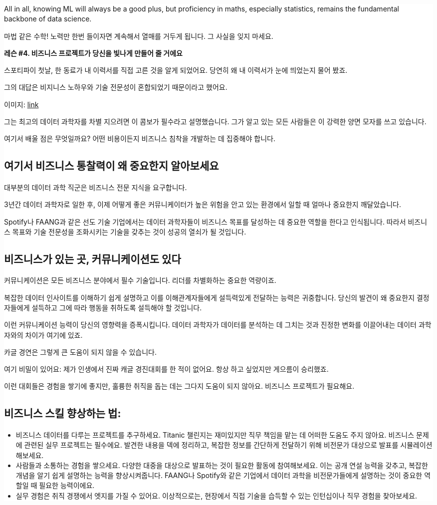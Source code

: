 All in all, knowing ML will always be a good plus, but proficiency in maths, especially statistics, remains the fundamental backbone of data science.

<div class="content-ad"></div>

마법 같은 수학! 노력만 한번 들이자면 계속해서 열매를 거두게 됩니다. 그 사실을 잊지 마세요.

**레슨 #4. 비즈니스 프로젝트가 당신을 빛나게 만들어 줄 거에요**

스포티파이 첫날, 한 동료가 내 이력서를 직접 고른 것을 알게 되었어요. 당연히 왜 내 이력서가 눈에 띄었는지 물어 봤죠.

그의 대답은 비지니스 노하우와 기술 전문성이 혼합되었기 때문이라고 했어요.

<div class="content-ad"></div>

이미지: [link](/assets/img/2024-07-14-ISpent96kToBecomeaDataScientistHereAre5CrucialLessonsAllBeginnersMustKnow_3.png)

그는 최고의 데이터 과학자를 차별 지으려면 이 콤보가 필수라고 설명했습니다. 그가 알고 있는 모든 사람들은 이 강력한 양면 모자를 쓰고 있습니다.

여기서 배울 점은 무엇일까요? 어떤 비용이든지 비즈니스 침착을 개발하는 데 집중해야 합니다.

## 여기서 비즈니스 통찰력이 왜 중요한지 알아보세요

<div class="content-ad"></div>

대부분의 데이터 과학 직군은 비즈니스 전문 지식을 요구합니다.

3년간 데이터 과학자로 일한 후, 이제 어떻게 좋은 커뮤니케이터가 높은 위험을 안고 있는 환경에서 일할 때 얼마나 중요한지 깨달았습니다.

Spotify나 FAANG과 같은 선도 기술 기업에서는 데이터 과학자들이 비즈니스 목표를 달성하는 데 중요한 역할을 한다고 인식됩니다. 따라서 비즈니스 목표와 기술 전문성을 조화시키는 기술을 갖추는 것이 성공의 열쇠가 될 것입니다.

## 비즈니스가 있는 곳, 커뮤니케이션도 있다

<div class="content-ad"></div>

커뮤니케이션은 모든 비즈니스 분야에서 필수 기술입니다. 리더를 차별화하는 중요한 역량이죠.

복잡한 데이터 인사이트를 이해하기 쉽게 설명하고 이를 이해관계자들에게 설득력있게 전달하는 능력은 귀중합니다. 당신의 발견이 왜 중요한지 결정자들에게 설득하고 그에 따라 행동을 취하도록 설득해야 할 것입니다.

이런 커뮤니케이션 능력이 당신의 영향력을 증폭시킵니다. 데이터 과학자가 데이터를 분석하는 데 그치는 것과 진정한 변화를 이끌어내는 데이터 과학자와의 차이가 여기에 있죠.

카글 경연은 그렇게 큰 도움이 되지 않을 수 있습니다.

<div class="content-ad"></div>

여기 비밀이 있어요: 제가 인생에서 진짜 캐글 경진대회를 한 적이 없어요. 항상 하고 싶었지만 게으름이 승리했죠.

이런 대회들은 경험을 쌓기에 좋지만, 훌륭한 취직을 돕는 데는 그다지 도움이 되지 않아요. 비즈니스 프로젝트가 필요해요.

## 비즈니스 스킬 향상하는 법:

- 비즈니스 데이터를 다루는 프로젝트를 추구하세요. Titanic 챌린지는 재미있지만 직무 책임을 맡는 데 어떠한 도움도 주지 않아요. 비즈니스 문제에 관련된 실무 프로젝트는 필수에요. 발견한 내용을 덱에 정리하고, 복잡한 정보를 간단하게 전달하기 위해 비전문가 대상으로 발표를 시뮬레이션해보세요.
- 사람들과 소통하는 경험을 쌓으세요. 다양한 대중을 대상으로 발표하는 것이 필요한 활동에 참여해보세요. 이는 공개 연설 능력을 갖추고, 복잡한 개념을 알기 쉽게 설명하는 능력을 향상시켜줍니다. FAANG나 Spotify와 같은 기업에서 데이터 과학을 비전문가들에게 설명하는 것이 중요한 역할일 때 필요한 능력이에요.
- 실무 경험은 취직 경쟁에서 엣지를 가질 수 있어요. 이상적으로는, 현장에서 직접 기술을 습득할 수 있는 인턴십이나 직무 경험을 찾아보세요.
